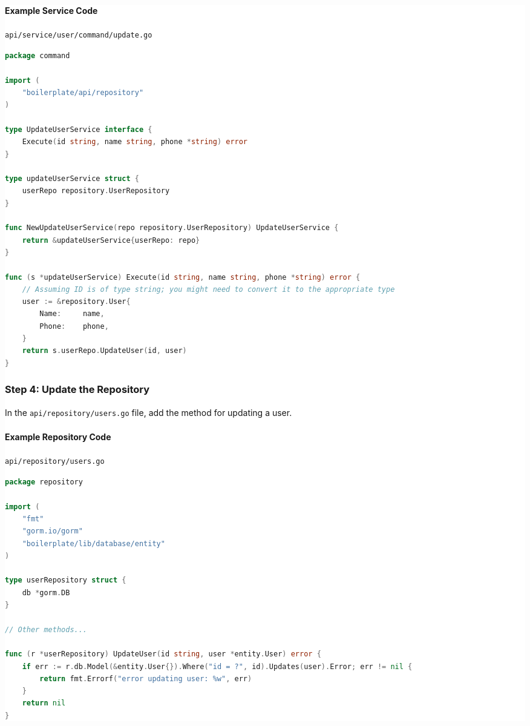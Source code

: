 #### Example Service Code

`api/service/user/command/update.go`

```go
package command

import (
	"boilerplate/api/repository"
)

type UpdateUserService interface {
	Execute(id string, name string, phone *string) error
}

type updateUserService struct {
	userRepo repository.UserRepository
}

func NewUpdateUserService(repo repository.UserRepository) UpdateUserService {
	return &updateUserService{userRepo: repo}
}

func (s *updateUserService) Execute(id string, name string, phone *string) error {
	// Assuming ID is of type string; you might need to convert it to the appropriate type
	user := &repository.User{
		Name:     name,
		Phone:    phone,
	}
	return s.userRepo.UpdateUser(id, user)
}
```

### Step 4: Update the Repository

In the `api/repository/users.go` file, add the method for updating a user.

#### Example Repository Code

`api/repository/users.go`

```go
package repository

import (
	"fmt"
	"gorm.io/gorm"
    "boilerplate/lib/database/entity"
)

type userRepository struct {
	db *gorm.DB
}

// Other methods...

func (r *userRepository) UpdateUser(id string, user *entity.User) error {
	if err := r.db.Model(&entity.User{}).Where("id = ?", id).Updates(user).Error; err != nil {
		return fmt.Errorf("error updating user: %w", err)
	}
	return nil
}
```
